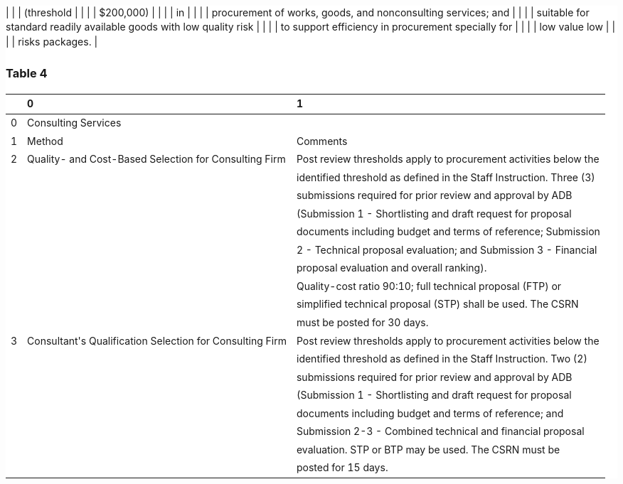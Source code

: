 |    |                                 | (threshold                                                          |
|    |                                 | $200,000)                                                           |
|    |                                 | in                                                                  |
|    |                                 | procurement of works, goods, and nonconsulting services; and        |
|    |                                 | suitable for standard readily available goods with low quality risk |
|    |                                 | to support efficiency in procurement specially for                  |
|    |                                 | low value low                                                       |
|    |                                 | risks packages.                                                     |

### Table 4

|    | 0                                                        | 1                                                                    |
|---:|:---------------------------------------------------------|:---------------------------------------------------------------------|
|  0 | Consulting Services                                      |                                                                      |
|  1 | Method                                                   | Comments                                                             |
|  2 | Quality- and Cost-Based Selection for Consulting Firm    | Post review thresholds apply to procurement activities below the     |
|    |                                                          | identified threshold as defined in the Staff Instruction. Three (3)  |
|    |                                                          | submissions required for prior review and approval by ADB            |
|    |                                                          | (Submission 1 - Shortlisting and draft request for proposal          |
|    |                                                          | documents including budget and terms of reference; Submission        |
|    |                                                          | 2 - Technical proposal evaluation; and Submission 3 - Financial      |
|    |                                                          | proposal evaluation and overall ranking).                            |
|    |                                                          | Quality-cost ratio 90:10; full technical proposal (FTP) or           |
|    |                                                          | simplified technical proposal (STP) shall be used. The CSRN          |
|    |                                                          | must be posted for 30 days.                                          |
|  3 | Consultant's Qualification Selection for Consulting Firm | Post review thresholds apply to procurement activities below the     |
|    |                                                          | identified threshold as defined in the Staff Instruction. Two (2)    |
|    |                                                          | submissions required for prior review and approval by ADB            |
|    |                                                          | (Submission 1 - Shortlisting and draft request for proposal          |
|    |                                                          | documents including budget and terms of reference; and               |
|    |                                                          | Submission 2-3 - Combined technical and financial proposal           |
|    |                                                          | evaluation. STP or BTP may be used. The CSRN must be                 |
|    |                                                          | posted for 15 days.                                                  |
